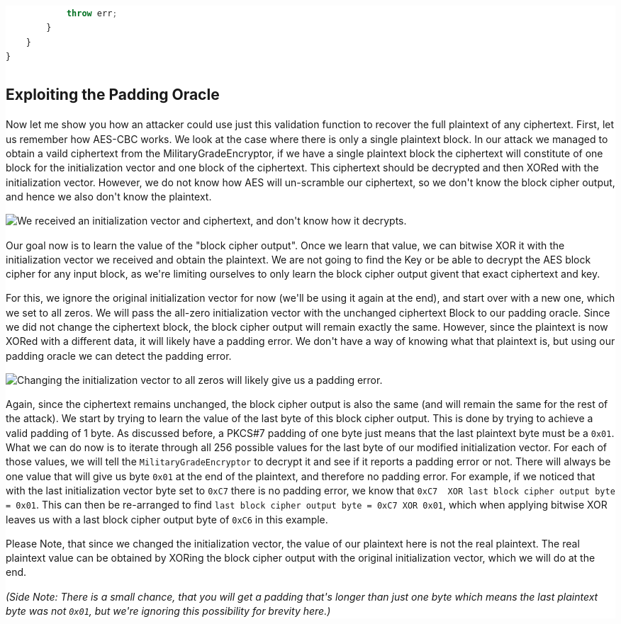 ```js
            throw err;
        }
    }
}
```

## Exploiting the Padding Oracle

Now let me show you how an attacker could use just this validation function to recover the full plaintext of any ciphertext. First, let us remember how AES-CBC works. We look at the case where there is only a single plaintext block. In our attack we managed to obtain a vaild ciphertext from the MilitaryGradeEncryptor, if we have a single plaintext block the ciphertext will constitute of one block for the initialization vector and one block of the ciphertext. This ciphertext should be decrypted and then XORed with the initialization vector. However, we do not know how AES will un-scramble our ciphertext, so we don't know the block cipher output, and hence we also don't know the plaintext.

![We received an initialization vector and ciphertext, and don't know how it decrypts.](img/AES-CBC-0.svg)

Our goal now is to learn the value of the "block cipher output". Once we learn that value, we can bitwise XOR it with the initialization vector we received and obtain the plaintext. We are not going to find the Key or be able to decrypt the AES block cipher for any input block, as we're limiting ourselves to only learn the block cipher output givent that exact ciphertext and key.

For this, we ignore the original initialization vector for now (we'll be using it again at the end), and start over with a new one, which we set to all zeros. We will pass the all-zero initialization vector with the unchanged ciphertext Block to our padding oracle. Since we did not change the ciphertext block, the block cipher output will remain exactly the same. However, since the plaintext is now XORed with a different data, it will likely have a padding error. We don't have a way of knowing what that plaintext is, but using our padding oracle we can detect the padding error.

![Changing the initialization vector to all zeros will likely give us a padding error.](img/AES-CBC-1.svg)

Again, since the ciphertext remains unchanged, the block cipher output is also the same (and will remain the same for the rest of the attack). We start by trying to learn the value of the last byte of this block cipher output. This is done by trying to achieve a valid padding of 1 byte. As discussed before, a PKCS#7 padding of one byte just means that the last plaintext byte must be a `0x01`. What we can do now is to iterate through all 256 possible values for the last byte of our modified initialization vector. For each of those values, we will tell the `MilitaryGradeEncryptor` to decrypt it and see if it reports a padding error or not. There will always be one value that will give us byte `0x01` at the end of the plaintext, and therefore no padding error. For example, if we noticed that with the last initialization vector byte set to `0xC7` there is no padding error, we know that `0xC7  XOR last block cipher output byte = 0x01`. This can then be re-arranged to find `last block cipher output byte = 0xC7 XOR 0x01`, which when applying bitwise XOR leaves us with a last block cipher output byte of `0xC6` in this example.

Please Note, that since we changed the initialization vector, the value of our plaintext here is not the real plaintext. The real plaintext value can be obtained by XORing the block cipher output with the original initialization vector, which we will do at the end.

*(Side Note: There is a small chance, that you will get a padding that's longer than just one byte which means the last plaintext byte was not `0x01`, but we're ignoring this possibility for brevity here.)*
